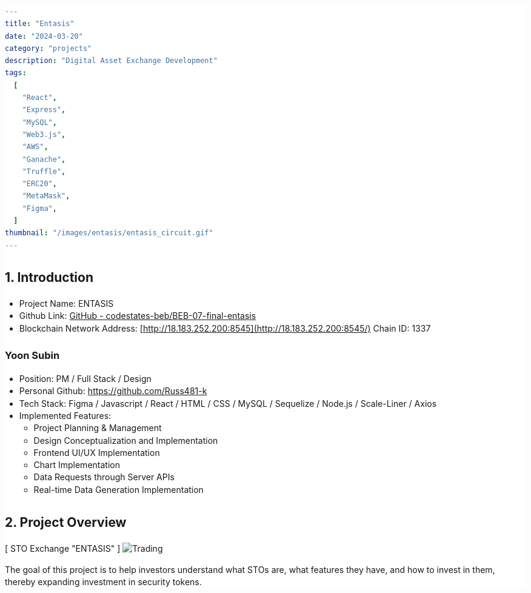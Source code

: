 ```yaml
---
title: "Entasis"
date: "2024-03-20"
category: "projects"
description: "Digital Asset Exchange Development"
tags:
  [
    "React",
    "Express",
    "MySQL",
    "Web3.js",
    "AWS",
    "Ganache",
    "Truffle",
    "ERC20",
    "MetaMask",
    "Figma",
  ]
thumbnail: "/images/entasis/entasis_circuit.gif"
---
```


## 1. Introduction

- Project Name: ENTASIS
- Github Link: [GitHub - codestates-beb/BEB-07-final-entasis](https://github.com/codestates-beb/BEB-07-final-entasis)
- Blockchain Network Address: [http://18.183.252.200:8545](http://18.183.252.200:8545/) Chain ID: 1337

### Yoon Subin

- Position: PM / Full Stack / Design
- Personal Github: https://github.com/Russ481-k
- Tech Stack: Figma / Javascript / React / HTML / CSS / MySQL / Sequelize / Node.js / Scale-Liner / Axios
- Implemented Features:
  - Project Planning & Management
  - Design Conceptualization and Implementation
  - Frontend UI/UX Implementation
  - Chart Implementation
  - Data Requests through Server APIs
  - Real-time Data Generation Implementation

## 2. Project Overview

[ STO Exchange "ENTASIS" ]
![Trading](/images/entasis/entasis_trade.gif)

The goal of this project is to help investors understand what STOs are, what features they have, and how to invest in them, thereby expanding investment in security tokens.
